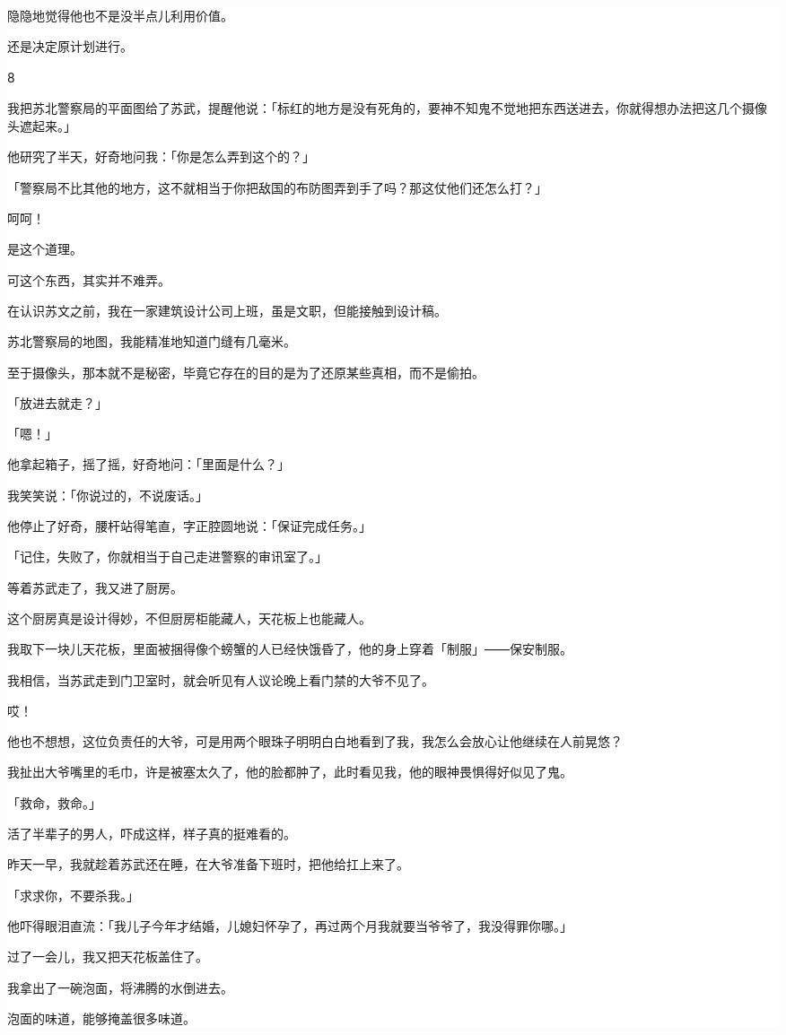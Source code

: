 隐隐地觉得他也不是没半点儿利用价值。

还是决定原计划进行。

8

我把苏北警察局的平面图给了苏武，提醒他说：「标红的地方是没有死角的，要神不知鬼不觉地把东西送进去，你就得想办法把这几个摄像头遮起来。」

他研究了半天，好奇地问我：「你是怎么弄到这个的？」

「警察局不比其他的地方，这不就相当于你把敌国的布防图弄到手了吗？那这仗他们还怎么打？」

呵呵！

是这个道理。

可这个东西，其实并不难弄。

在认识苏文之前，我在一家建筑设计公司上班，虽是文职，但能接触到设计稿。

苏北警察局的地图，我能精准地知道门缝有几毫米。

至于摄像头，那本就不是秘密，毕竟它存在的目的是为了还原某些真相，而不是偷拍。

「放进去就走？」

「嗯！」

他拿起箱子，摇了摇，好奇地问：「里面是什么？」

我笑笑说：「你说过的，不说废话。」

他停止了好奇，腰杆站得笔直，字正腔圆地说：「保证完成任务。」

「记住，失败了，你就相当于自己走进警察的审讯室了。」

等着苏武走了，我又进了厨房。

这个厨房真是设计得妙，不但厨房柜能藏人，天花板上也能藏人。

我取下一块儿天花板，里面被捆得像个螃蟹的人已经快饿昏了，他的身上穿着「制服」——保安制服。

我相信，当苏武走到门卫室时，就会听见有人议论晚上看门禁的大爷不见了。

哎！

他也不想想，这位负责任的大爷，可是用两个眼珠子明明白白地看到了我，我怎么会放心让他继续在人前晃悠？

我扯出大爷嘴里的毛巾，许是被塞太久了，他的脸都肿了，此时看见我，他的眼神畏惧得好似见了鬼。

「救命，救命。」

活了半辈子的男人，吓成这样，样子真的挺难看的。

昨天一早，我就趁着苏武还在睡，在大爷准备下班时，把他给扛上来了。

「求求你，不要杀我。」

他吓得眼泪直流：「我儿子今年才结婚，儿媳妇怀孕了，再过两个月我就要当爷爷了，我没得罪你哪。」

过了一会儿，我又把天花板盖住了。

我拿出了一碗泡面，将沸腾的水倒进去。

泡面的味道，能够掩盖很多味道。
